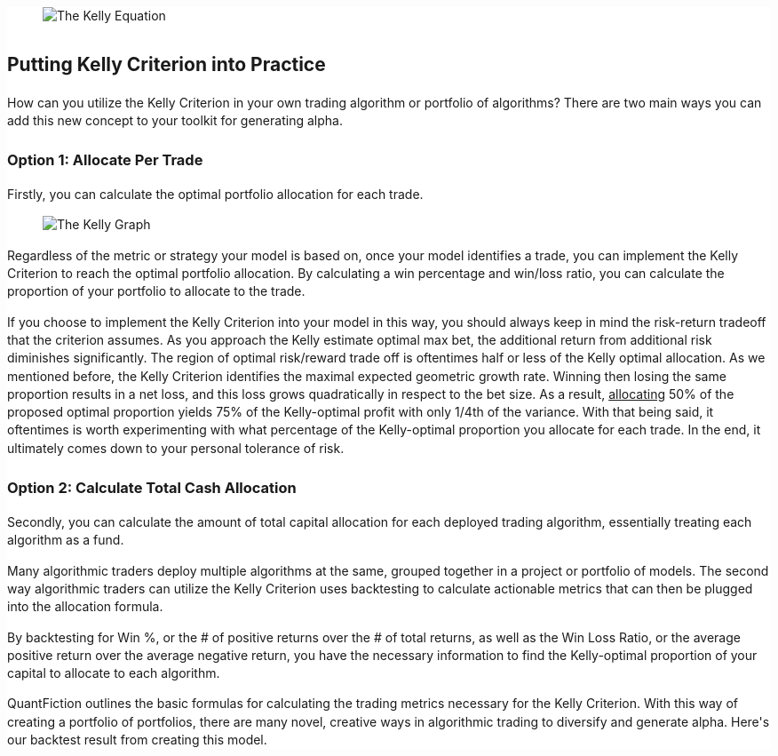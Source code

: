 <figure>
  <img src="https://firebasestorage.googleapis.com/v0/b/blankly-6ada5.appspot.com/o/blog%2Fimages%2Fkelly-criterion%2FKelly%20Equation.png?alt=media&token=8d939c32-1b8c-407f-9e73-2dfc5ca1f521" alt="The Kelly Equation" width="800" loading="lazy">
</figure>

## Putting Kelly Criterion into Practice

How can you utilize the Kelly Criterion in your own trading algorithm or portfolio of algorithms? There are two main ways you can add this new concept to your toolkit for generating alpha.

### Option 1: Allocate Per Trade

Firstly, you can calculate the optimal portfolio allocation for each trade.

<figure>
<img src="https://firebasestorage.googleapis.com/v0/b/blankly-6ada5.appspot.com/o/blog%2Fimages%2Fkelly-criterion%2FKelly%20graph.png?alt=media&token=b8b991db-87a9-4c48-9231-a1fc2e9f34c2" alt="The Kelly Graph" width="800" loading="lazy">
</figure>

Regardless of the metric or strategy your model is based on, once your model identifies a trade, you can implement the Kelly Criterion to reach the optimal portfolio allocation. By calculating a win percentage and win/loss ratio, you can calculate the proportion of your portfolio to allocate to the trade.

If you choose to implement the Kelly Criterion into your model in this way, you should always keep in mind the risk-return tradeoff that the criterion assumes. As you approach the Kelly estimate optimal max bet, the additional return from additional risk diminishes significantly. The region of optimal risk/reward trade off is oftentimes half or less of the Kelly optimal allocation. As we mentioned before, the Kelly Criterion identifies the maximal expected geometric growth rate. Winning then losing the same proportion results in a net loss, and this loss grows quadratically in respect to the bet size. As a result, [allocating](https://www.lesswrong.com/posts/TNWnK9g2EeRnQA8Dg/never-go-full-kelly) 50% of the proposed optimal proportion yields 75% of the Kelly-optimal profit with only 1/4th of the variance. With that being said, it oftentimes is worth experimenting with what percentage of the Kelly-optimal proportion you allocate for each trade. In the end, it ultimately comes down to your personal tolerance of risk.

### Option 2: Calculate Total Cash Allocation

Secondly, you can calculate the amount of total capital allocation for each deployed trading algorithm, essentially treating each algorithm as a fund.

Many algorithmic traders deploy multiple algorithms at the same, grouped together in a project or portfolio of models. The second way algorithmic traders can utilize the Kelly Criterion uses backtesting to calculate actionable metrics that can then be plugged into the allocation formula.

By backtesting for Win %, or the # of positive returns over the # of total returns, as well as the Win Loss Ratio, or the average positive return over the average negative return, you have the necessary information to find the Kelly-optimal proportion of your capital to allocate to each algorithm.

QuantFiction outlines the basic formulas for calculating the trading metrics necessary for the Kelly Criterion. With this way of creating a portfolio of portfolios, there are many novel, creative ways in algorithmic trading to diversify and generate alpha. Here's our backtest result from creating this model.

<iframe src="https://app.blankly.finance/embed/backtest?id=RETIe0J8EPSQz7wizoJX0OAFb8y1&modelId=EZkgTZMLJVaZK6kNy0mv&backtestId=85761b0b-5c36-4f85-91a6-274cb17580c4&option=3" width="100%" height="900"></iframe>
